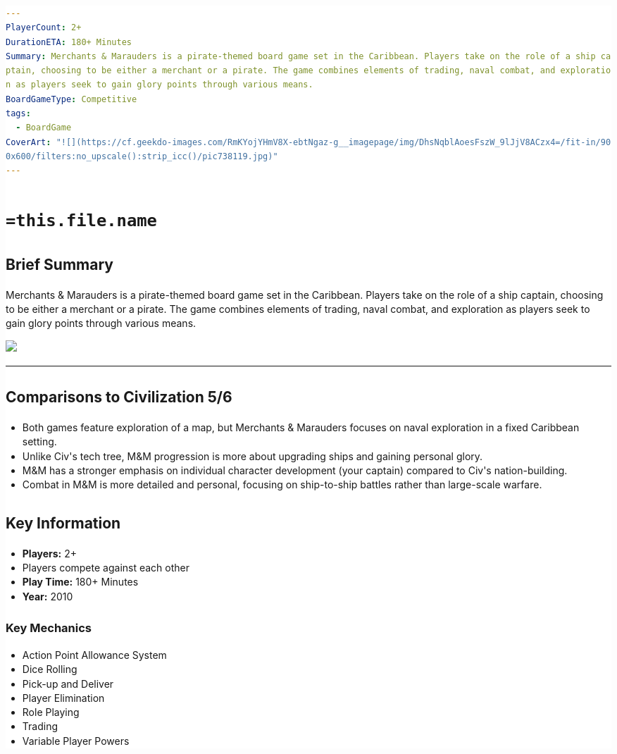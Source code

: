 ```yaml
---
PlayerCount: 2+
DurationETA: 180+ Minutes
Summary: Merchants & Marauders is a pirate-themed board game set in the Caribbean. Players take on the role of a ship captain, choosing to be either a merchant or a pirate. The game combines elements of trading, naval combat, and exploration as players seek to gain glory points through various means.
BoardGameType: Competitive
tags:
  - BoardGame
CoverArt: "![](https://cf.geekdo-images.com/RmKYojYHmV8X-ebtNgaz-g__imagepage/img/DhsNqblAoesFszW_9lJjV8ACzx4=/fit-in/900x600/filters:no_upscale():strip_icc()/pic738119.jpg)"
---
```


# `=this.file.name`

## Brief Summary
Merchants & Marauders is a pirate-themed board game set in the Caribbean. Players take on the role of a ship captain, choosing to be either a merchant or a pirate. The game combines elements of trading, naval combat, and exploration as players seek to gain glory points through various means.

![](https://cf.geekdo-images.com/RmKYojYHmV8X-ebtNgaz-g__imagepage/img/DhsNqblAoesFszW_9lJjV8ACzx4=/fit-in/900x600/filters:no_upscale():strip_icc()/pic738119.jpg)

---

## Comparisons to Civilization 5/6
- Both games feature exploration of a map, but Merchants & Marauders focuses on naval exploration in a fixed Caribbean setting.
- Unlike Civ's tech tree, M&M progression is more about upgrading ships and gaining personal glory.
- M&M has a stronger emphasis on individual character development (your captain) compared to Civ's nation-building.
- Combat in M&M is more detailed and personal, focusing on ship-to-ship battles rather than large-scale warfare.

## Key Information
- **Players:** 2+
- Players compete against each other
- **Play Time:** 180+ Minutes
- **Year:** 2010

### Key Mechanics
- Action Point Allowance System
- Dice Rolling
- Pick-up and Deliver
- Player Elimination
- Role Playing
- Trading
- Variable Player Powers
